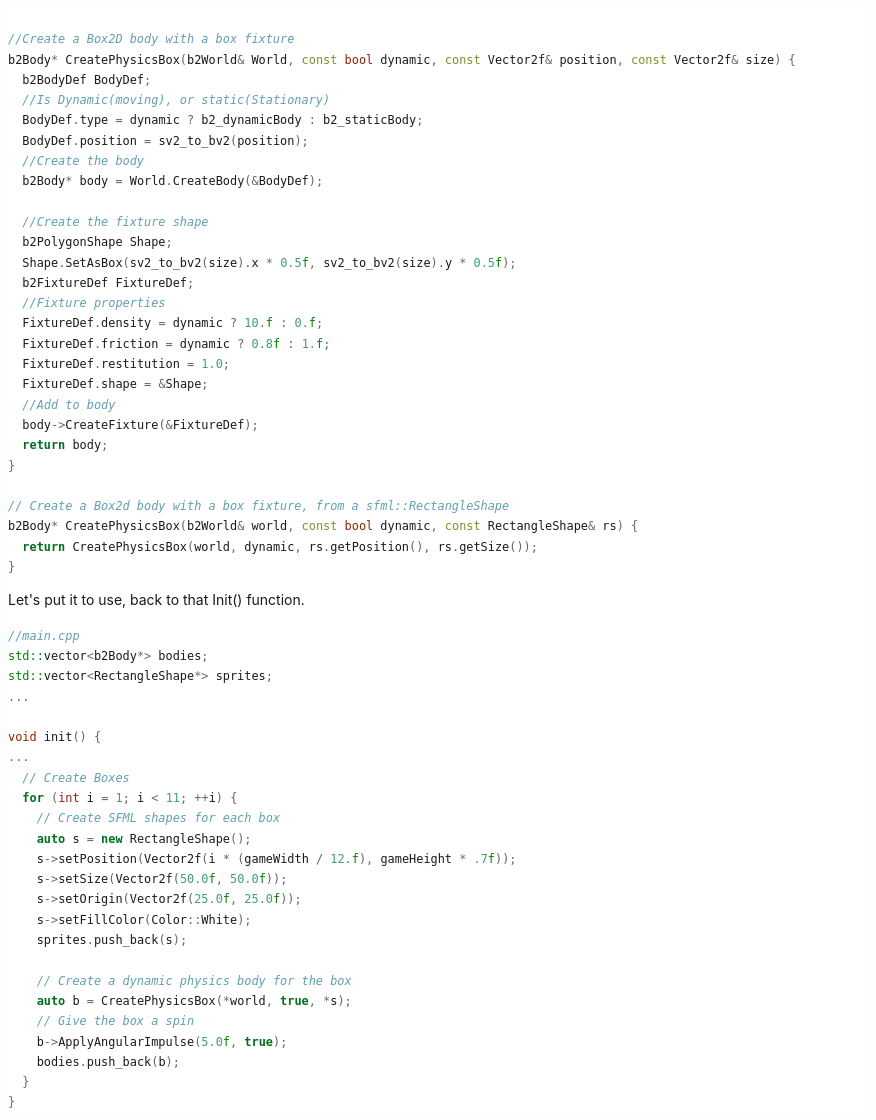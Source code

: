 ```cpp

//Create a Box2D body with a box fixture
b2Body* CreatePhysicsBox(b2World& World, const bool dynamic, const Vector2f& position, const Vector2f& size) {
  b2BodyDef BodyDef;
  //Is Dynamic(moving), or static(Stationary)
  BodyDef.type = dynamic ? b2_dynamicBody : b2_staticBody;
  BodyDef.position = sv2_to_bv2(position);
  //Create the body
  b2Body* body = World.CreateBody(&BodyDef);

  //Create the fixture shape
  b2PolygonShape Shape;
  Shape.SetAsBox(sv2_to_bv2(size).x * 0.5f, sv2_to_bv2(size).y * 0.5f);
  b2FixtureDef FixtureDef;
  //Fixture properties
  FixtureDef.density = dynamic ? 10.f : 0.f;
  FixtureDef.friction = dynamic ? 0.8f : 1.f;
  FixtureDef.restitution = 1.0;
  FixtureDef.shape = &Shape;
  //Add to body
  body->CreateFixture(&FixtureDef);
  return body;
}

// Create a Box2d body with a box fixture, from a sfml::RectangleShape
b2Body* CreatePhysicsBox(b2World& world, const bool dynamic, const RectangleShape& rs) {
  return CreatePhysicsBox(world, dynamic, rs.getPosition(), rs.getSize());
}

```

Let's put it to use, back to that Init() function.


```cpp
//main.cpp
std::vector<b2Body*> bodies;
std::vector<RectangleShape*> sprites;
...

void init() {
...
  // Create Boxes
  for (int i = 1; i < 11; ++i) {
    // Create SFML shapes for each box
    auto s = new RectangleShape();
    s->setPosition(Vector2f(i * (gameWidth / 12.f), gameHeight * .7f));
    s->setSize(Vector2f(50.0f, 50.0f));
    s->setOrigin(Vector2f(25.0f, 25.0f));
    s->setFillColor(Color::White);
    sprites.push_back(s);
    
    // Create a dynamic physics body for the box
    auto b = CreatePhysicsBox(*world, true, *s);
    // Give the box a spin
    b->ApplyAngularImpulse(5.0f, true);
    bodies.push_back(b);
  }
}
```
